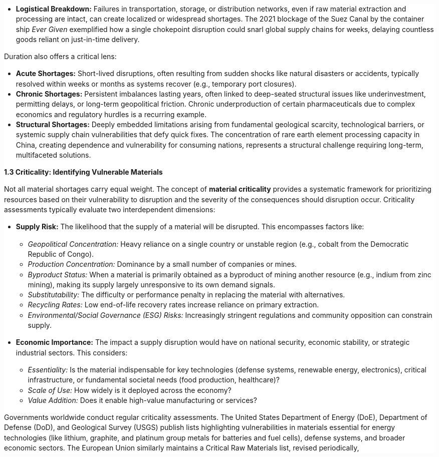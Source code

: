 *   **Logistical Breakdown:** Failures in transportation, storage, or distribution networks, even if raw material extraction and processing are intact, can create localized or widespread shortages. The 2021 blockage of the Suez Canal by the container ship *Ever Given* exemplified how a single chokepoint disruption could snarl global supply chains for weeks, delaying countless goods reliant on just-in-time delivery.

Duration also offers a critical lens:
*   **Acute Shortages:** Short-lived disruptions, often resulting from sudden shocks like natural disasters or accidents, typically resolved within weeks or months as systems recover (e.g., temporary port closures).
*   **Chronic Shortages:** Persistent imbalances lasting years, often linked to deep-seated structural issues like underinvestment, permitting delays, or long-term geopolitical friction. Chronic underproduction of certain pharmaceuticals due to complex economics and regulatory hurdles is a recurring example.
*   **Structural Shortages:** Deeply embedded limitations arising from fundamental geological scarcity, technological barriers, or systemic supply chain vulnerabilities that defy quick fixes. The concentration of rare earth element processing capacity in China, creating dependence and vulnerability for consuming nations, represents a structural challenge requiring long-term, multifaceted solutions.

**1.3 Criticality: Identifying Vulnerable Materials**

Not all material shortages carry equal weight. The concept of **material criticality** provides a systematic framework for prioritizing resources based on their vulnerability to disruption and the severity of the consequences should disruption occur. Criticality assessments typically evaluate two interdependent dimensions:

*   **Supply Risk:** The likelihood that the supply of a material will be disrupted. This encompasses factors like:
    *   *Geopolitical Concentration:* Heavy reliance on a single country or unstable region (e.g., cobalt from the Democratic Republic of Congo).
    *   *Production Concentration:* Dominance by a small number of companies or mines.
    *   *Byproduct Status:* When a material is primarily obtained as a byproduct of mining another resource (e.g., indium from zinc mining), making its supply largely unresponsive to its own demand signals.
    *   *Substitutability:* The difficulty or performance penalty in replacing the material with alternatives.
    *   *Recycling Rates:* Low end-of-life recovery rates increase reliance on primary extraction.
    *   *Environmental/Social Governance (ESG) Risks:* Increasingly stringent regulations and community opposition can constrain supply.

*   **Economic Importance:** The impact a supply disruption would have on national security, economic stability, or strategic industrial sectors. This considers:
    *   *Essentiality:* Is the material indispensable for key technologies (defense systems, renewable energy, electronics), critical infrastructure, or fundamental societal needs (food production, healthcare)?
    *   *Scale of Use:* How widely is it deployed across the economy?
    *   *Value Addition:* Does it enable high-value manufacturing or services?

Governments worldwide conduct regular criticality assessments. The United States Department of Energy (DoE), Department of Defense (DoD), and Geological Survey (USGS) publish lists highlighting vulnerabilities in materials essential for energy technologies (like lithium, graphite, and platinum group metals for batteries and fuel cells), defense systems, and broader economic sectors. The European Union similarly maintains a Critical Raw Materials list, revised periodically,
